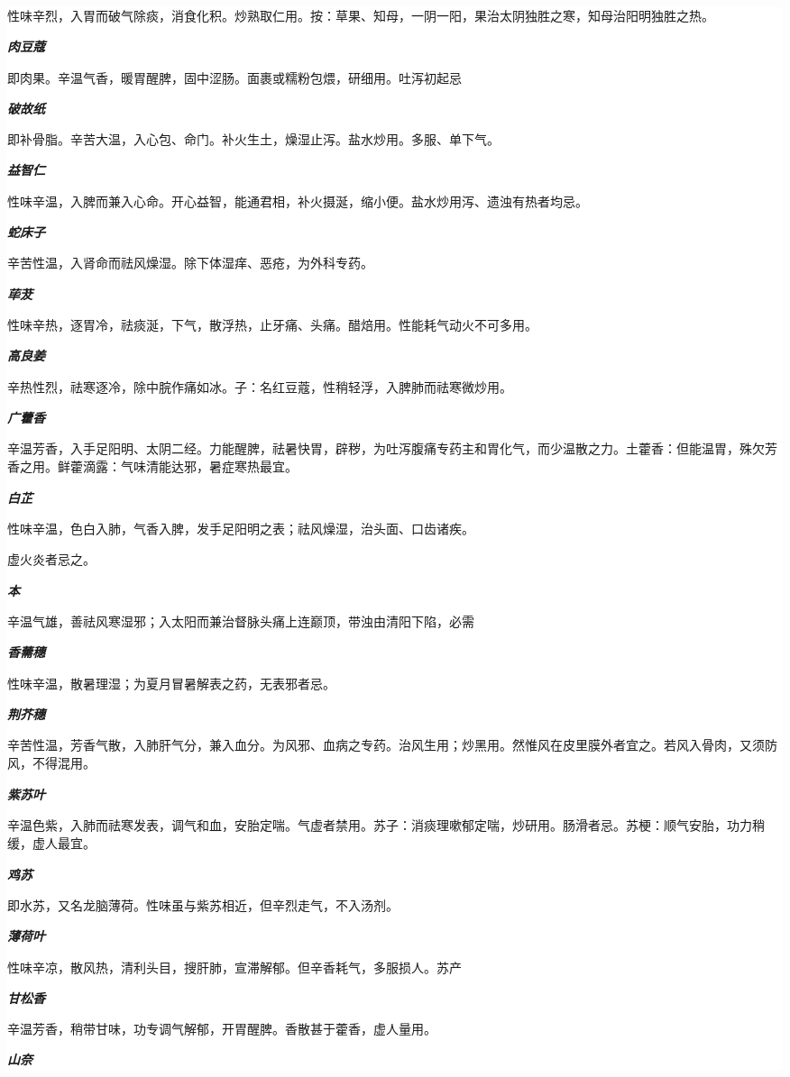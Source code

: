 性味辛烈，入胃而破气除痰，消食化积。炒熟取仁用。按：草果、知母，一阴一阳，果治太阴独胜之寒，知母治阳明独胜之热。  

***肉豆蔻***  

即肉果。辛温气香，暖胃醒脾，固中涩肠。面裹或糯粉包煨，研细用。吐泻初起忌  

***破故纸***  

即补骨脂。辛苦大温，入心包、命门。补火生土，燥湿止泻。盐水炒用。多服、单下气。  

***益智仁***  

性味辛温，入脾而兼入心命。开心益智，能通君相，补火摄涎，缩小便。盐水炒用泻、遗浊有热者均忌。  

***蛇床子***  

辛苦性温，入肾命而祛风燥湿。除下体湿痒、恶疮，为外科专药。  

***荜茇***  

性味辛热，逐胃冷，祛痰涎，下气，散浮热，止牙痛、头痛。醋焙用。性能耗气动火不可多用。  

***高良姜***  

辛热性烈，祛寒逐冷，除中脘作痛如冰。子：名红豆蔻，性稍轻浮，入脾肺而祛寒微炒用。  

***广藿香***  

辛温芳香，入手足阳明、太阴二经。力能醒脾，祛暑快胃，辟秽，为吐泻腹痛专药主和胃化气，而少温散之力。土藿香：但能温胃，殊欠芳香之用。鲜藿滴露：气味清能达邪，暑症寒热最宜。  

***白芷***  

性味辛温，色白入肺，气香入脾，发手足阳明之表；祛风燥湿，治头面、口齿诸疾。  

虚火炎者忌之。  

***本***  

辛温气雄，善祛风寒湿邪；入太阳而兼治督脉头痛上连巅顶，带浊由清阳下陷，必需  

***香薷穗***  

性味辛温，散暑理湿；为夏月冒暑解表之药，无表邪者忌。  

***荆芥穗***  

辛苦性温，芳香气散，入肺肝气分，兼入血分。为风邪、血病之专药。治风生用；炒黑用。然惟风在皮里膜外者宜之。若风入骨肉，又须防风，不得混用。  

***紫苏叶***  

辛温色紫，入肺而祛寒发表，调气和血，安胎定喘。气虚者禁用。苏子：消痰理嗽郁定喘，炒研用。肠滑者忌。苏梗：顺气安胎，功力稍缓，虚人最宜。  

***鸡苏***  

即水苏，又名龙脑薄荷。性味虽与紫苏相近，但辛烈走气，不入汤剂。  

***薄荷叶***  

性味辛凉，散风热，清利头目，搜肝肺，宣滞解郁。但辛香耗气，多服损人。苏产  

***甘松香***  

辛温芳香，稍带甘味，功专调气解郁，开胃醒脾。香散甚于藿香，虚人量用。  

***山奈***  
